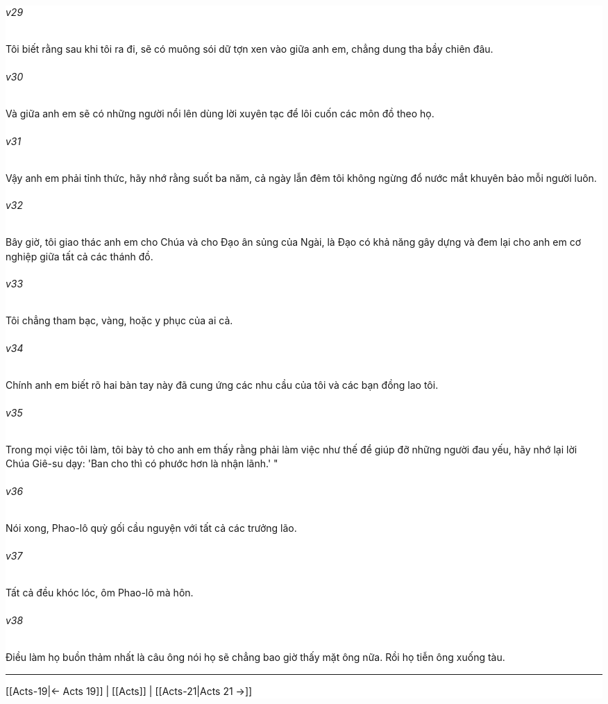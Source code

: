###### v29 
Tôi biết rằng sau khi tôi ra đi, sẽ có muông sói dữ tợn xen vào giữa anh em, chẳng dung tha bầy chiên đâu. 

###### v30 
Và giữa anh em sẽ có những người nổi lên dùng lời xuyên tạc để lôi cuốn các môn đồ theo họ. 

###### v31 
Vậy anh em phải tỉnh thức, hãy nhớ rằng suốt ba năm, cả ngày lẫn đêm tôi không ngừng đổ nước mắt khuyên bảo mỗi người luôn. 

###### v32 
Bây giờ, tôi giao thác anh em cho Chúa và cho Đạo ân sủng của Ngài, là Đạo có khả năng gây dựng và đem lại cho anh em cơ nghiệp giữa tất cả các thánh đồ. 

###### v33 
Tôi chẳng tham bạc, vàng, hoặc y phục của ai cả. 

###### v34 
Chính anh em biết rõ hai bàn tay này đã cung ứng các nhu cầu của tôi và các bạn đồng lao tôi. 

###### v35 
Trong mọi việc tôi làm, tôi bày tỏ cho anh em thấy rằng phải làm việc như thế để giúp đỡ những người đau yếu, hãy nhớ lại lời Chúa Giê-su dạy: 'Ban cho thì có phước hơn là nhận lãnh.' " 

###### v36 
Nói xong, Phao-lô quỳ gối cầu nguyện với tất cả các trưởng lão. 

###### v37 
Tất cả đều khóc lóc, ôm Phao-lô mà hôn. 

###### v38 
Điều làm họ buồn thảm nhất là câu ông nói họ sẽ chẳng bao giờ thấy mặt ông nữa. Rồi họ tiễn ông xuống tàu.

***
[[Acts-19|← Acts 19]] | [[Acts]] | [[Acts-21|Acts 21 →]]
